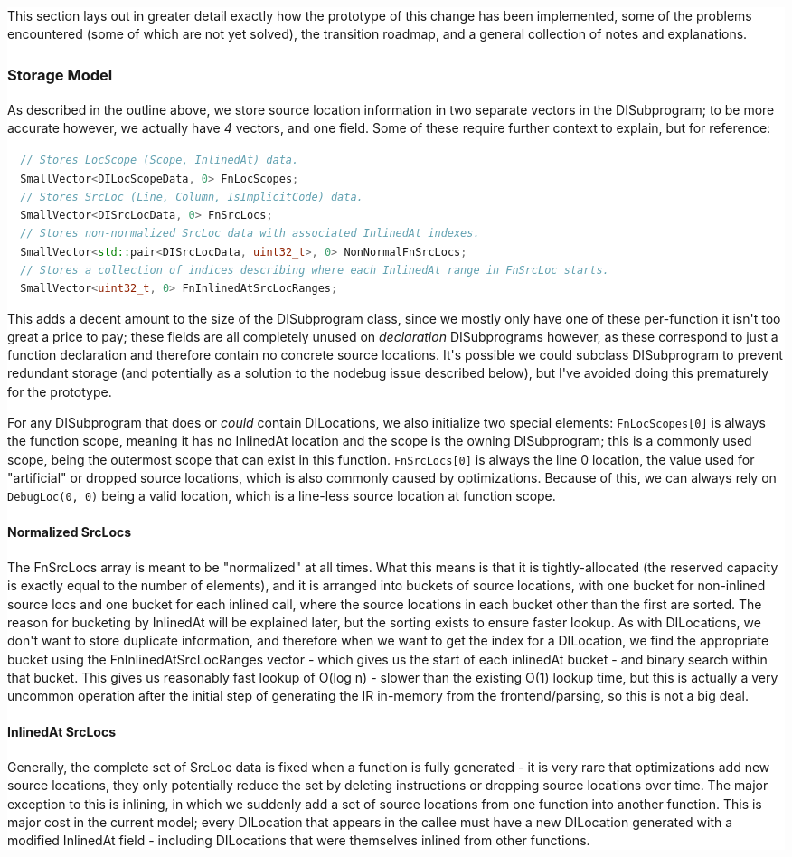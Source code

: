 This section lays out in greater detail exactly how the prototype of this change has been implemented, some of the problems encountered (some of which are not yet solved), the transition roadmap, and a general collection of notes and explanations.

### Storage Model

As described in the outline above, we store source location information in two separate vectors in the DISubprogram; to be more accurate however, we actually have *4* vectors, and one field. Some of these require further context to explain, but for reference:

```cpp
  // Stores LocScope (Scope, InlinedAt) data.
  SmallVector<DILocScopeData, 0> FnLocScopes;
  // Stores SrcLoc (Line, Column, IsImplicitCode) data.
  SmallVector<DISrcLocData, 0> FnSrcLocs;
  // Stores non-normalized SrcLoc data with associated InlinedAt indexes.
  SmallVector<std::pair<DISrcLocData, uint32_t>, 0> NonNormalFnSrcLocs;
  // Stores a collection of indices describing where each InlinedAt range in FnSrcLoc starts.
  SmallVector<uint32_t, 0> FnInlinedAtSrcLocRanges;
```

This adds a decent amount to the size of the DISubprogram class, since we mostly only have one of these per-function it isn't too great a price to pay; these fields are all completely unused on *declaration* DISubprograms however, as these correspond to just a function declaration and therefore contain no concrete source locations. It's possible we could subclass DISubprogram to prevent redundant storage (and potentially as a solution to the nodebug issue described below), but I've avoided doing this prematurely for the prototype.

For any DISubprogram that does or *could* contain DILocations, we also initialize two special elements: `FnLocScopes[0]` is always the function scope, meaning it has no InlinedAt location and the scope is the owning DISubprogram; this is a commonly used scope, being the outermost scope that can exist in this function. `FnSrcLocs[0]` is always the line 0 location, the value used for "artificial" or dropped source locations, which is also commonly caused by optimizations. Because of this, we can always rely on `DebugLoc(0, 0)` being a valid location, which is a line-less source location at function scope.

#### Normalized SrcLocs

The FnSrcLocs array is meant to be "normalized" at all times. What this means is that it is tightly-allocated (the reserved capacity is exactly equal to the number of elements), and it is arranged into buckets of source locations, with one bucket for non-inlined source locs and one bucket for each inlined call, where the source locations in each bucket other than the first are sorted. The reason for bucketing by InlinedAt will be explained later, but the sorting exists to ensure faster lookup. As with DILocations, we don't want to store duplicate information, and therefore when we want to get the index for a DILocation, we find the appropriate bucket using the FnInlinedAtSrcLocRanges vector - which gives us the start of each inlinedAt bucket - and binary search within that bucket. This gives us reasonably fast lookup of O(log n) - slower than the existing O(1) lookup time, but this is actually a very uncommon operation after the initial step of generating the IR in-memory from the frontend/parsing, so this is not a big deal.

#### InlinedAt SrcLocs

Generally, the complete set of SrcLoc data is fixed when a function is fully generated - it is very rare that optimizations add new source locations, they only potentially reduce the set by deleting instructions or dropping source locations over time. The major exception to this is inlining, in which we suddenly add a set of source locations from one function into another function. This is major cost in the current model; every DILocation that appears in the callee must have a new DILocation generated with a modified InlinedAt field - including DILocations that were themselves inlined from other functions.
